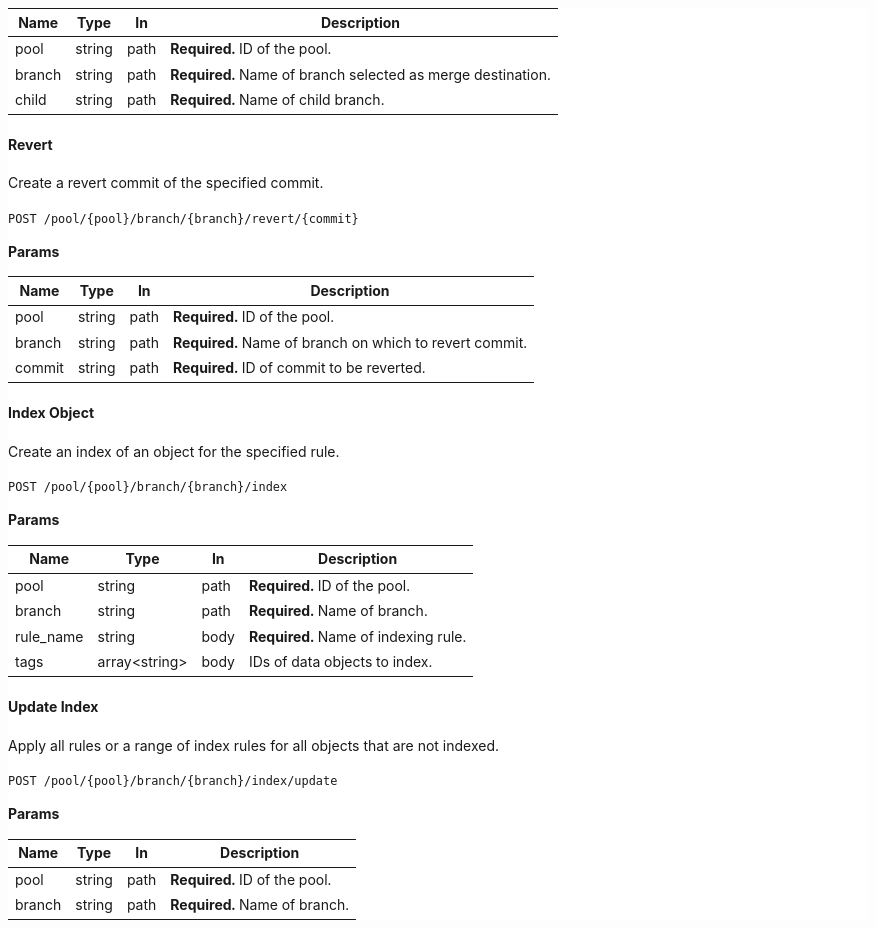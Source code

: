 | Name | Type | In | Description |
| ---- | ---- | -- | ----------- |
| pool | string | path | **Required.** ID of the pool. |
| branch | string | path | **Required.** Name of branch selected as merge destination. |
| child | string | path | **Required.** Name of child branch. |

#### Revert

Create a revert commit of the specified commit.

```
POST /pool/{pool}/branch/{branch}/revert/{commit}
```

**Params**

| Name | Type | In | Description |
| ---- | ---- | -- | ----------- |
| pool | string | path | **Required.** ID of the pool. |
| branch | string | path | **Required.** Name of branch on which to revert commit. |
| commit | string | path | **Required.** ID of commit to be reverted. |

#### Index Object

Create an index of an object for the specified rule.

```
POST /pool/{pool}/branch/{branch}/index
```

**Params**

| Name | Type | In | Description |
| ---- | ---- | -- | ----------- |
| pool | string | path | **Required.** ID of the pool. |
| branch | string | path | **Required.** Name of branch. |
| rule_name | string | body | **Required.** Name of indexing rule. |
| tags | array&lt;string> | body | IDs of data objects to index. |

#### Update Index

Apply all rules or a range of index rules for all objects that are not indexed.

```
POST /pool/{pool}/branch/{branch}/index/update
```

**Params**

| Name | Type | In | Description |
| ---- | ---- | -- | ----------- |
| pool | string | path | **Required.** ID of the pool. |
| branch | string | path | **Required.** Name of branch. |
